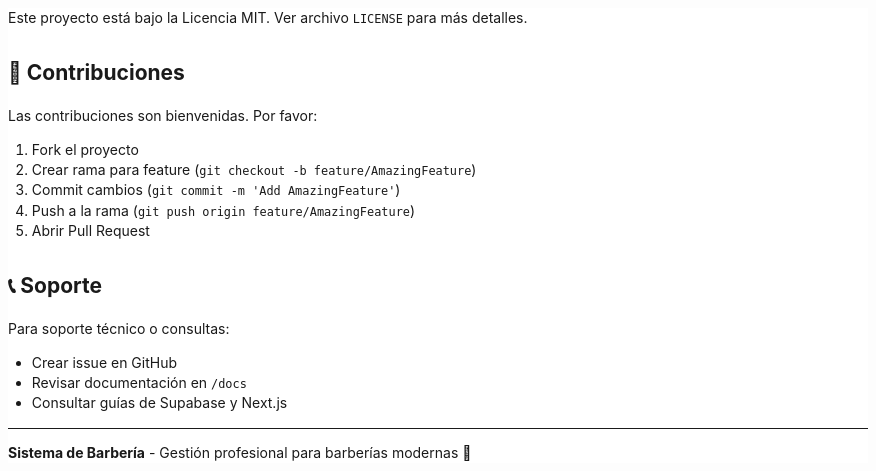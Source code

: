 Este proyecto está bajo la Licencia MIT. Ver archivo `LICENSE` para más detalles.

## 🤝 Contribuciones

Las contribuciones son bienvenidas. Por favor:
1. Fork el proyecto
2. Crear rama para feature (`git checkout -b feature/AmazingFeature`)
3. Commit cambios (`git commit -m 'Add AmazingFeature'`)
4. Push a la rama (`git push origin feature/AmazingFeature`)
5. Abrir Pull Request

## 📞 Soporte

Para soporte técnico o consultas:
- Crear issue en GitHub
- Revisar documentación en `/docs`
- Consultar guías de Supabase y Next.js

---

**Sistema de Barbería** - Gestión profesional para barberías modernas 💈
